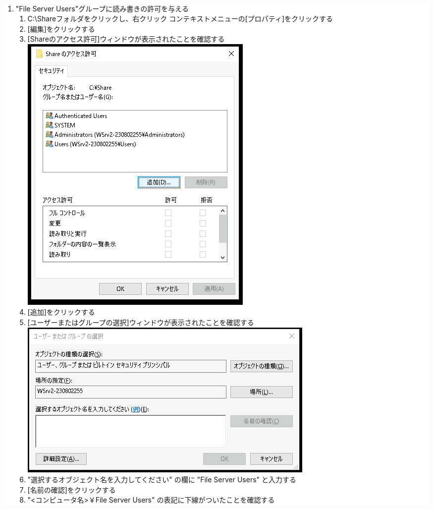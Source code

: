 1. "File Server Users"グループに読み書きの許可を与える  
    1. C:\Shareフォルダをクリックし、右クリック コンテキストメニューの[プロパティ]をクリックする  
    1. [編集]をクリックする  
    1. [Shareのアクセス許可]ウィンドウが表示されたことを確認する  
        <kbd>![img](image/05/52.png)</kbd>  
    1. [追加]をクリックする  
    1. [ユーザーまたはグループの選択]ウィンドウが表示されたことを確認する  
        <kbd>![img](image/05/53.png)</kbd>
    1. "選択するオブジェクト名を入力してください" の欄に "File Server Users" と入力する  
    1. [名前の確認]をクリックする  
    1. "<コンピュータ名>￥File Server Users" の表記に下線がついたことを確認する  